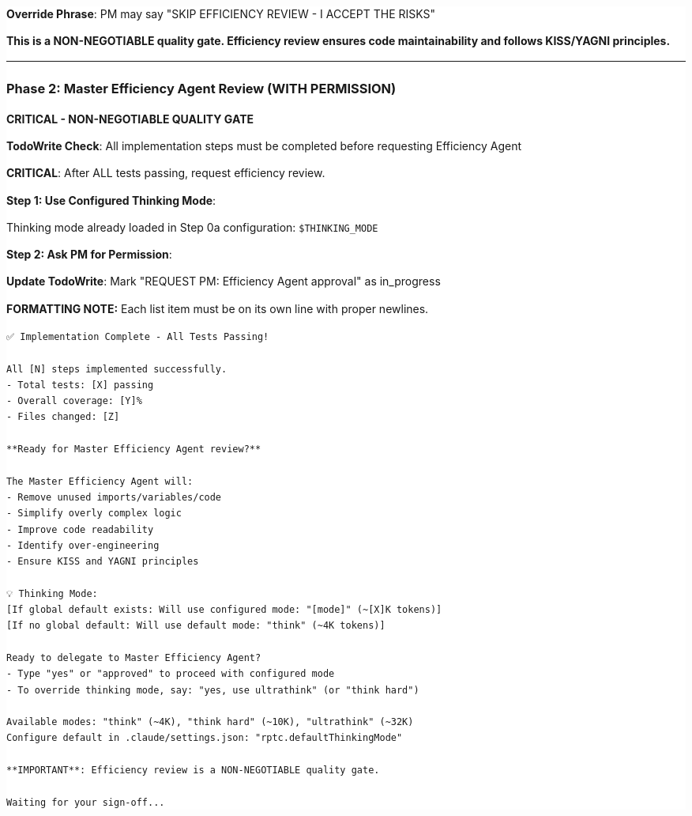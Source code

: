 **Override Phrase**: PM may say "SKIP EFFICIENCY REVIEW - I ACCEPT THE RISKS"

**This is a NON-NEGOTIABLE quality gate. Efficiency review ensures code maintainability and follows KISS/YAGNI principles.**

---

### Phase 2: Master Efficiency Agent Review (WITH PERMISSION)

**CRITICAL - NON-NEGOTIABLE QUALITY GATE**

**TodoWrite Check**: All implementation steps must be completed before requesting Efficiency Agent

**CRITICAL**: After ALL tests passing, request efficiency review.

**Step 1: Use Configured Thinking Mode**:

Thinking mode already loaded in Step 0a configuration: `$THINKING_MODE`

**Step 2: Ask PM for Permission**:

**Update TodoWrite**: Mark "REQUEST PM: Efficiency Agent approval" as in_progress

**FORMATTING NOTE:** Each list item must be on its own line with proper newlines.

```text
✅ Implementation Complete - All Tests Passing!

All [N] steps implemented successfully.
- Total tests: [X] passing
- Overall coverage: [Y]%
- Files changed: [Z]

**Ready for Master Efficiency Agent review?**

The Master Efficiency Agent will:
- Remove unused imports/variables/code
- Simplify overly complex logic
- Improve code readability
- Identify over-engineering
- Ensure KISS and YAGNI principles

💡 Thinking Mode:
[If global default exists: Will use configured mode: "[mode]" (~[X]K tokens)]
[If no global default: Will use default mode: "think" (~4K tokens)]

Ready to delegate to Master Efficiency Agent?
- Type "yes" or "approved" to proceed with configured mode
- To override thinking mode, say: "yes, use ultrathink" (or "think hard")

Available modes: "think" (~4K), "think hard" (~10K), "ultrathink" (~32K)
Configure default in .claude/settings.json: "rptc.defaultThinkingMode"

**IMPORTANT**: Efficiency review is a NON-NEGOTIABLE quality gate.

Waiting for your sign-off...
```
